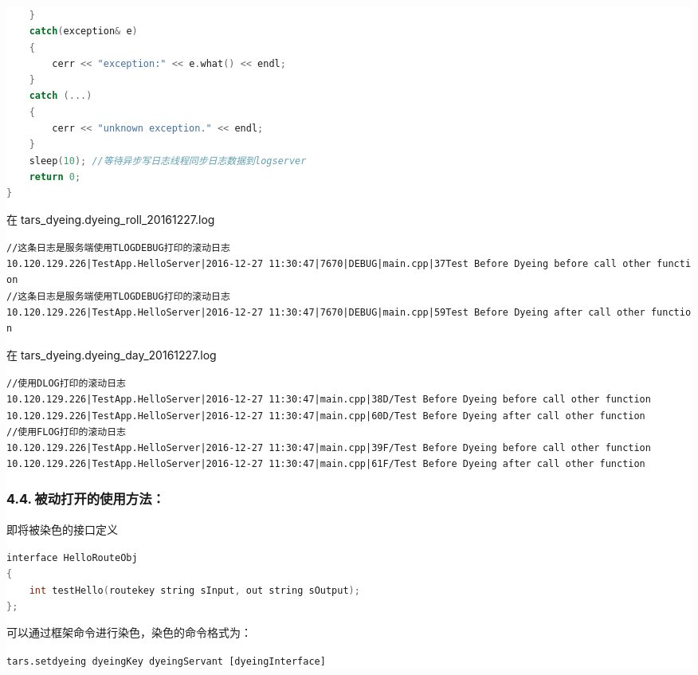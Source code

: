 ```cpp
    }
    catch(exception& e)
    {
        cerr << "exception:" << e.what() << endl;
    }
    catch (...)
    {
        cerr << "unknown exception." << endl;
    }
    sleep(10); //等待异步写日志线程同步日志数据到logserver
    return 0;
}

```

在 tars_dyeing.dyeing_roll_20161227.log

```text
//这条日志是服务端使用TLOGDEBUG打印的滚动日志
10.120.129.226|TestApp.HelloServer|2016-12-27 11:30:47|7670|DEBUG|main.cpp|37Test Before Dyeing before call other function
//这条日志是服务端使用TLOGDEBUG打印的滚动日志
10.120.129.226|TestApp.HelloServer|2016-12-27 11:30:47|7670|DEBUG|main.cpp|59Test Before Dyeing after call other function
```

在 tars_dyeing.dyeing_day_20161227.log

```text
//使用DLOG打印的滚动日志
10.120.129.226|TestApp.HelloServer|2016-12-27 11:30:47|main.cpp|38D/Test Before Dyeing before call other function
10.120.129.226|TestApp.HelloServer|2016-12-27 11:30:47|main.cpp|60D/Test Before Dyeing after call other function
//使用FLOG打印的滚动日志
10.120.129.226|TestApp.HelloServer|2016-12-27 11:30:47|main.cpp|39F/Test Before Dyeing before call other function
10.120.129.226|TestApp.HelloServer|2016-12-27 11:30:47|main.cpp|61F/Test Before Dyeing after call other function
```

### 4.4. 被动打开的使用方法：

即将被染色的接口定义

```cpp
interface HelloRouteObj
{
    int testHello(routekey string sInput, out string sOutput);
};
```

可以通过框架命令进行染色，染色的命令格式为：

```text
tars.setdyeing dyeingKey dyeingServant [dyeingInterface]
```
